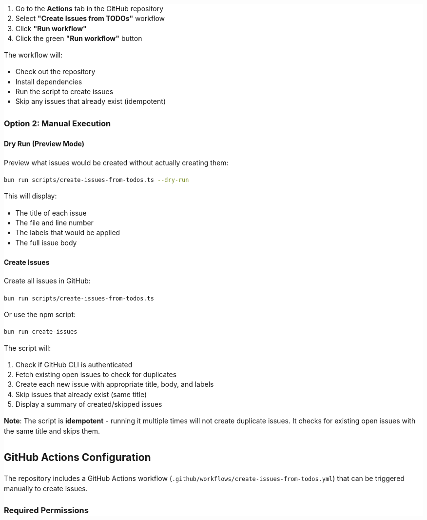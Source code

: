 1. Go to the **Actions** tab in the GitHub repository
2. Select **"Create Issues from TODOs"** workflow
3. Click **"Run workflow"**
4. Click the green **"Run workflow"** button

The workflow will:
- Check out the repository
- Install dependencies
- Run the script to create issues
- Skip any issues that already exist (idempotent)

### Option 2: Manual Execution

#### Dry Run (Preview Mode)

Preview what issues would be created without actually creating them:

```bash
bun run scripts/create-issues-from-todos.ts --dry-run
```

This will display:
- The title of each issue
- The file and line number
- The labels that would be applied
- The full issue body

#### Create Issues

Create all issues in GitHub:

```bash
bun run scripts/create-issues-from-todos.ts
```

Or use the npm script:

```bash
bun run create-issues
```

The script will:
1. Check if GitHub CLI is authenticated
2. Fetch existing open issues to check for duplicates
3. Create each new issue with appropriate title, body, and labels
4. Skip issues that already exist (same title)
5. Display a summary of created/skipped issues

**Note**: The script is **idempotent** - running it multiple times will not create duplicate issues. It checks for existing open issues with the same title and skips them.

## GitHub Actions Configuration

The repository includes a GitHub Actions workflow (`.github/workflows/create-issues-from-todos.yml`) that can be triggered manually to create issues.

### Required Permissions
